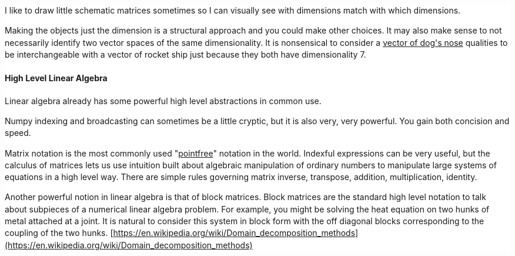 


I like to draw little schematic matrices sometimes so I can visually see with dimensions match with which dimensions.







Making the objects just the dimension is a structural approach and you could make other choices. It may also make sense to not necessarily identify two vector spaces of the same dimensionality. It is nonsensical to consider a [vector of dog's nose](https://www.youtube.com/watch?v=-LuCmT0OLco) qualities to be interchangeable with a vector of rocket ship just because they both have dimensionality 7. 







#### High Level Linear Algebra







Linear algebra already has some powerful high level abstractions in common use.







Numpy indexing and broadcasting can sometimes be a little cryptic, but it is also very, very powerful. You gain both concision and speed.







Matrix notation is the most commonly used "[pointfree](https://wiki.haskell.org/Pointfree)" notation in the world. Indexful expressions can be very useful, but the calculus of matrices lets us use intuition built about algebraic manipulation of ordinary numbers to manipulate large systems of equations in a high level way. There are simple rules governing matrix inverse, transpose, addition, multiplication, identity.







Another powerful notion in linear algebra is that of block matrices. Block matrices are the standard high level notation to talk about subpieces of a numerical linear algebra problem. For example, you might be solving the heat equation on two hunks of metal attached at a joint. It is natural to consider this system in block form with the off diagonal blocks corresponding to the coupling of the two hunks. [https://en.wikipedia.org/wiki/Domain_decomposition_methods](https://en.wikipedia.org/wiki/Domain_decomposition_methods)






